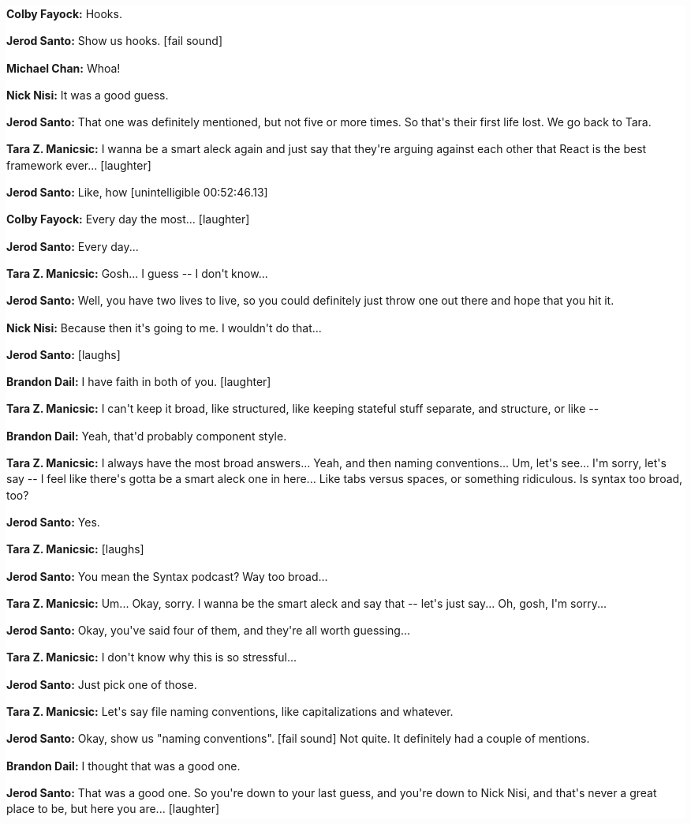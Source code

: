 **Colby Fayock:** Hooks.

**Jerod Santo:** Show us hooks. \[fail sound\]

**Michael Chan:** Whoa!

**Nick Nisi:** It was a good guess.

**Jerod Santo:** That one was definitely mentioned, but not five or more times. So that's their first life lost. We go back to Tara.

**Tara Z. Manicsic:** I wanna be a smart aleck again and just say that they're arguing against each other that React is the best framework ever... \[laughter\]

**Jerod Santo:** Like, how \[unintelligible 00:52:46.13\]

**Colby Fayock:** Every day the most... \[laughter\]

**Jerod Santo:** Every day...

**Tara Z. Manicsic:** Gosh... I guess -- I don't know...

**Jerod Santo:** Well, you have two lives to live, so you could definitely just throw one out there and hope that you hit it.

**Nick Nisi:** Because then it's going to me. I wouldn't do that...

**Jerod Santo:** \[laughs\]

**Brandon Dail:** I have faith in both of you. \[laughter\]

**Tara Z. Manicsic:** I can't keep it broad, like structured, like keeping stateful stuff separate, and structure, or like --

**Brandon Dail:** Yeah, that'd probably component style.

**Tara Z. Manicsic:** I always have the most broad answers... Yeah, and then naming conventions... Um, let's see... I'm sorry, let's say -- I feel like there's gotta be a smart aleck one in here... Like tabs versus spaces, or something ridiculous. Is syntax too broad, too?

**Jerod Santo:** Yes.

**Tara Z. Manicsic:** \[laughs\]

**Jerod Santo:** You mean the Syntax podcast? Way too broad...

**Tara Z. Manicsic:** Um... Okay, sorry. I wanna be the smart aleck and say that -- let's just say... Oh, gosh, I'm sorry...

**Jerod Santo:** Okay, you've said four of them, and they're all worth guessing...

**Tara Z. Manicsic:** I don't know why this is so stressful...

**Jerod Santo:** Just pick one of those.

**Tara Z. Manicsic:** Let's say file naming conventions, like capitalizations and whatever.

**Jerod Santo:** Okay, show us "naming conventions". \[fail sound\] Not quite. It definitely had a couple of mentions.

**Brandon Dail:** I thought that was a good one.

**Jerod Santo:** That was a good one. So you're down to your last guess, and you're down to Nick Nisi, and that's never a great place to be, but here you are... \[laughter\]
